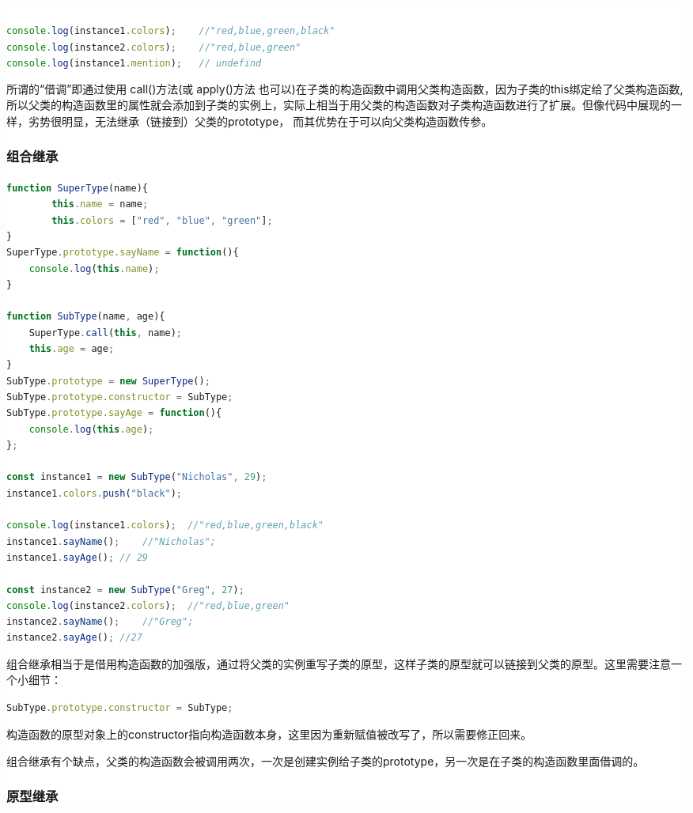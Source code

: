```javascript

console.log(instance1.colors);    //"red,blue,green,black"
console.log(instance2.colors);    //"red,blue,green"
console.log(instance1.mention);   // undefind
```

所谓的“借调”即通过使用 call()方法(或 apply()方法 也可以)在子类的构造函数中调用父类构造函数，因为子类的this绑定给了父类构造函数,所以父类的构造函数里的属性就会添加到子类的实例上，实际上相当于用父类的构造函数对子类构造函数进行了扩展。但像代码中展现的一样，劣势很明显，无法继承（链接到）父类的prototype， 而其优势在于可以向父类构造函数传参。

### 组合继承

```javascript
function SuperType(name){
        this.name = name;
        this.colors = ["red", "blue", "green"];
}
SuperType.prototype.sayName = function(){
    console.log(this.name);
}

function SubType(name, age){
    SuperType.call(this, name);
    this.age = age;
}
SubType.prototype = new SuperType();
SubType.prototype.constructor = SubType;
SubType.prototype.sayAge = function(){
    console.log(this.age);
};

const instance1 = new SubType("Nicholas", 29);
instance1.colors.push("black");

console.log(instance1.colors);  //"red,blue,green,black"
instance1.sayName();    //"Nicholas";
instance1.sayAge(); // 29

const instance2 = new SubType("Greg", 27);
console.log(instance2.colors);  //"red,blue,green"
instance2.sayName();    //"Greg";
instance2.sayAge(); //27
```

组合继承相当于是借用构造函数的加强版，通过将父类的实例重写子类的原型，这样子类的原型就可以链接到父类的原型。这里需要注意一个小细节：

```javascript
SubType.prototype.constructor = SubType;
```

构造函数的原型对象上的constructor指向构造函数本身，这里因为重新赋值被改写了，所以需要修正回来。

组合继承有个缺点，父类的构造函数会被调用两次，一次是创建实例给子类的prototype，另一次是在子类的构造函数里面借调的。

### 原型继承
